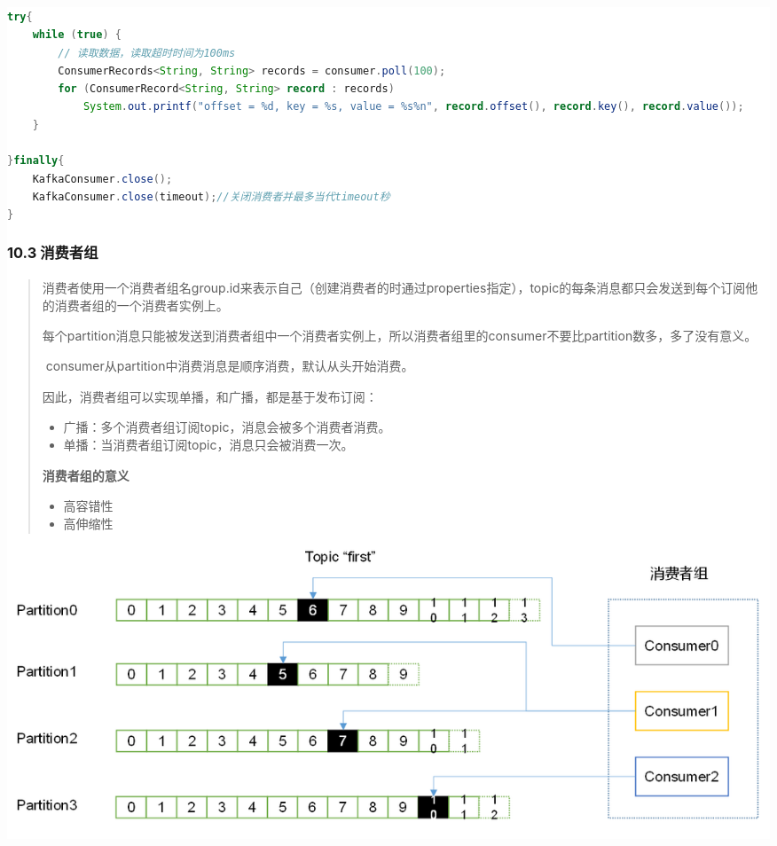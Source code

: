 ```java
try{
    while (true) {
        // 读取数据，读取超时时间为100ms 
        ConsumerRecords<String, String> records = consumer.poll(100);
        for (ConsumerRecord<String, String> record : records)
            System.out.printf("offset = %d, key = %s, value = %s%n", record.offset(), record.key(), record.value());
    }
    
}finally{
    KafkaConsumer.close();
    KafkaConsumer.close(timeout);//关闭消费者并最多当代timeout秒
}
```

### 10.3 消费者组

>   ​		消费者使用一个消费者组名group.id来表示自己（创建消费者的时通过properties指定），topic的每条消息都只会发送到每个订阅他的消费者组的一个消费者实例上。
>
>   ​		每个partition消息只能被发送到消费者组中一个消费者实例上，所以消费者组里的consumer不要比partition数多，多了没有意义。
>
>   ​		consumer从partition中消费消息是顺序消费，默认从头开始消费。
>
>   因此，消费者组可以实现单播，和广播，都是基于发布订阅：
>
>   *   广播：多个消费者组订阅topic，消息会被多个消费者消费。
>   *   单播：当消费者组订阅topic，消息只会被消费一次。
>
>   **消费者组的意义**
>
>   *   高容错性
>   *   高伸缩性

![](assets/6d601060fc4ff929536c60a98b619afe.png)
